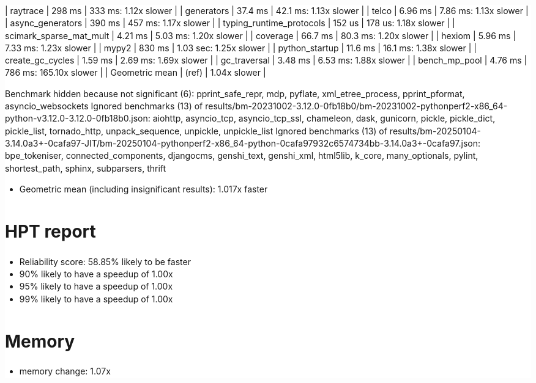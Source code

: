 | raytrace                   | 298 ms                                                       | 333 ms: 1.12x slower                                                         |
| generators                 | 37.4 ms                                                      | 42.1 ms: 1.13x slower                                                        |
| telco                      | 6.96 ms                                                      | 7.86 ms: 1.13x slower                                                        |
| async_generators           | 390 ms                                                       | 457 ms: 1.17x slower                                                         |
| typing_runtime_protocols   | 152 us                                                       | 178 us: 1.18x slower                                                         |
| scimark_sparse_mat_mult    | 4.21 ms                                                      | 5.03 ms: 1.20x slower                                                        |
| coverage                   | 66.7 ms                                                      | 80.3 ms: 1.20x slower                                                        |
| hexiom                     | 5.96 ms                                                      | 7.33 ms: 1.23x slower                                                        |
| mypy2                      | 830 ms                                                       | 1.03 sec: 1.25x slower                                                       |
| python_startup             | 11.6 ms                                                      | 16.1 ms: 1.38x slower                                                        |
| create_gc_cycles           | 1.59 ms                                                      | 2.69 ms: 1.69x slower                                                        |
| gc_traversal               | 3.48 ms                                                      | 6.53 ms: 1.88x slower                                                        |
| bench_mp_pool              | 4.76 ms                                                      | 786 ms: 165.10x slower                                                       |
| Geometric mean             | (ref)                                                        | 1.04x slower                                                                 |

Benchmark hidden because not significant (6): pprint_safe_repr, mdp, pyflate, xml_etree_process, pprint_pformat, asyncio_websockets
Ignored benchmarks (13) of results/bm-20231002-3.12.0-0fb18b0/bm-20231002-pythonperf2-x86_64-python-v3.12.0-3.12.0-0fb18b0.json: aiohttp, asyncio_tcp, asyncio_tcp_ssl, chameleon, dask, gunicorn, pickle, pickle_dict, pickle_list, tornado_http, unpack_sequence, unpickle, unpickle_list
Ignored benchmarks (13) of results/bm-20250104-3.14.0a3+-0cafa97-JIT/bm-20250104-pythonperf2-x86_64-python-0cafa97932c6574734bb-3.14.0a3+-0cafa97.json: bpe_tokeniser, connected_components, djangocms, genshi_text, genshi_xml, html5lib, k_core, many_optionals, pylint, shortest_path, sphinx, subparsers, thrift

- Geometric mean (including insignificant results): 1.017x faster

# HPT report

- Reliability score: 58.85% likely to be faster
- 90% likely to have a speedup of 1.00x
- 95% likely to have a speedup of 1.00x
- 99% likely to have a speedup of 1.00x

# Memory
- memory change: 1.07x